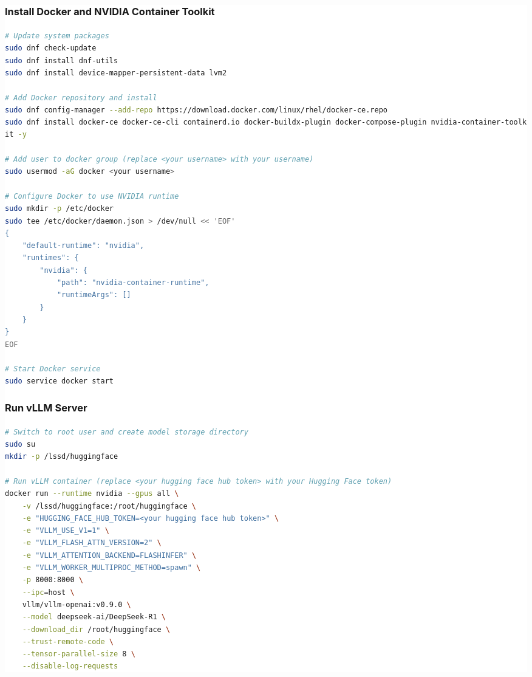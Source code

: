 ### Install Docker and NVIDIA Container Toolkit

```bash
# Update system packages
sudo dnf check-update
sudo dnf install dnf-utils
sudo dnf install device-mapper-persistent-data lvm2

# Add Docker repository and install
sudo dnf config-manager --add-repo https://download.docker.com/linux/rhel/docker-ce.repo
sudo dnf install docker-ce docker-ce-cli containerd.io docker-buildx-plugin docker-compose-plugin nvidia-container-toolkit -y

# Add user to docker group (replace <your username> with your username)
sudo usermod -aG docker <your username>

# Configure Docker to use NVIDIA runtime
sudo mkdir -p /etc/docker
sudo tee /etc/docker/daemon.json > /dev/null << 'EOF'
{
    "default-runtime": "nvidia",
    "runtimes": {
        "nvidia": {
            "path": "nvidia-container-runtime",
            "runtimeArgs": []
        }
    }
}
EOF

# Start Docker service
sudo service docker start
```

### Run vLLM Server

```bash
# Switch to root user and create model storage directory
sudo su
mkdir -p /lssd/huggingface

# Run vLLM container (replace <your hugging face hub token> with your Hugging Face token)
docker run --runtime nvidia --gpus all \
    -v /lssd/huggingface:/root/huggingface \
    -e "HUGGING_FACE_HUB_TOKEN=<your hugging face hub token>" \
    -e "VLLM_USE_V1=1" \
    -e "VLLM_FLASH_ATTN_VERSION=2" \
    -e "VLLM_ATTENTION_BACKEND=FLASHINFER" \
    -e "VLLM_WORKER_MULTIPROC_METHOD=spawn" \
    -p 8000:8000 \
    --ipc=host \
    vllm/vllm-openai:v0.9.0 \
    --model deepseek-ai/DeepSeek-R1 \
    --download_dir /root/huggingface \
    --trust-remote-code \
    --tensor-parallel-size 8 \
    --disable-log-requests
```
